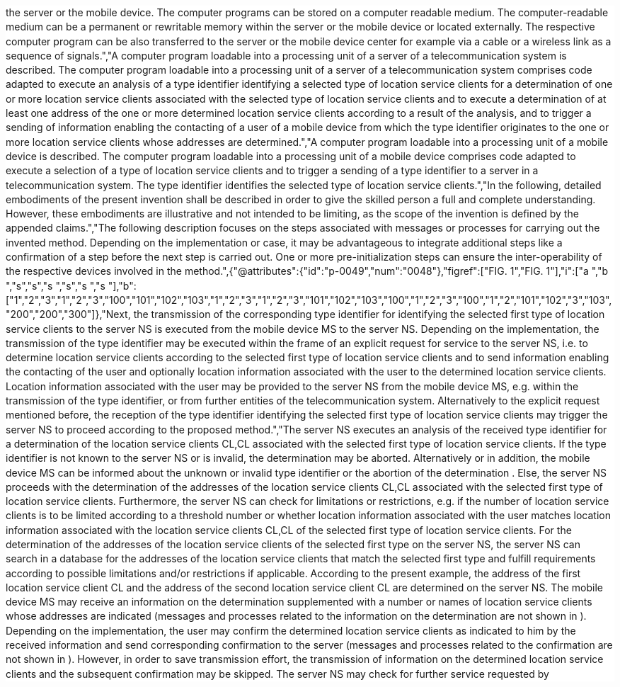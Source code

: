 the server or the mobile device. The computer programs can be stored on a computer readable medium. The computer-readable medium can be a permanent or rewritable memory within the server or the mobile device or located externally. The respective computer program can be also transferred to the server or the mobile device center for example via a cable or a wireless link as a sequence of signals.","A computer program loadable into a processing unit of a server of a telecommunication system is described. The computer program loadable into a processing unit of a server of a telecommunication system comprises code adapted to execute an analysis of a type identifier identifying a selected type of location service clients for a determination of one or more location service clients associated with the selected type of location service clients and to execute a determination of at least one address of the one or more determined location service clients according to a result of the analysis, and to trigger a sending of information enabling the contacting of a user of a mobile device from which the type identifier originates to the one or more location service clients whose addresses are determined.","A computer program loadable into a processing unit of a mobile device is described. The computer program loadable into a processing unit of a mobile device comprises code adapted to execute a selection of a type of location service clients and to trigger a sending of a type identifier to a server in a telecommunication system. The type identifier identifies the selected type of location service clients.","In the following, detailed embodiments of the present invention shall be described in order to give the skilled person a full and complete understanding. However, these embodiments are illustrative and not intended to be limiting, as the scope of the invention is defined by the appended claims.","The following description focuses on the steps associated with messages or processes for carrying out the invented method. Depending on the implementation or case, it may be advantageous to integrate additional steps like a confirmation of a step before the next step is carried out. One or more pre-initialization steps can ensure the inter-operability of the respective devices involved in the method.",{"@attributes":{"id":"p-0049","num":"0048"},"figref":["FIG. 1","FIG. 1"],"i":["a ","b ","s","s","s ","s","s ","s "],"b":["1","2","3","1","2","3","100","101","102","103","1","2","3","1","2","3","101","102","103","100","1","2","3","100","1","2","101","102","3","103","200","200","300"]},"Next, the transmission  of the corresponding type identifier for identifying the selected first type of location service clients to the server NS is executed from the mobile device MS to the server NS. Depending on the implementation, the transmission  of the type identifier may be executed within the frame of an explicit request for service to the server NS, i.e. to determine location service clients according to the selected first type of location service clients and to send information enabling the contacting of the user and optionally location information associated with the user to the determined location service clients. Location information associated with the user may be provided to the server NS from the mobile device MS, e.g. within the transmission  of the type identifier, or from further entities of the telecommunication system. Alternatively to the explicit request mentioned before, the reception of the type identifier identifying the selected first type of location service clients may trigger the server NS to proceed according to the proposed method.","The server NS executes an analysis  of the received type identifier for a determination  of the location service clients CL,CL associated with the selected first type of location service clients. If the type identifier is not known to the server NS or is invalid, the determination  may be aborted. Alternatively or in addition, the mobile device MS can be informed about the unknown or invalid type identifier or the abortion of the determination . Else, the server NS proceeds with the determination  of the addresses of the location service clients CL,CL associated with the selected first type of location service clients. Furthermore, the server NS can check for limitations or restrictions, e.g. if the number of location service clients is to be limited according to a threshold number or whether location information associated with the user matches location information associated with the location service clients CL,CL of the selected first type of location service clients. For the determination  of the addresses of the location service clients of the selected first type on the server NS, the server NS can search in a database for the addresses of the location service clients that match the selected first type and fulfill requirements according to possible limitations and\/or restrictions if applicable. According to the present example, the address of the first location service client CL and the address of the second location service client CL are determined on the server NS. The mobile device MS may receive an information on the determination  supplemented with a number or names of location service clients whose addresses are indicated (messages and processes related to the information on the determination  are not shown in ). Depending on the implementation, the user may confirm the determined location service clients as indicated to him by the received information and send corresponding confirmation to the server (messages and processes related to the confirmation are not shown in ). However, in order to save transmission effort, the transmission of information on the determined location service clients and the subsequent confirmation may be skipped. The server NS may check for further service requested by